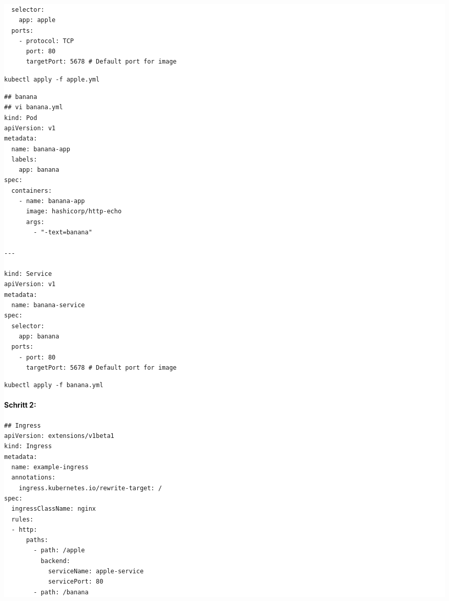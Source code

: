 ```
  selector:
    app: apple
  ports:
    - protocol: TCP
      port: 80
      targetPort: 5678 # Default port for image
```

```
kubectl apply -f apple.yml 
```

```
## banana
## vi banana.yml
kind: Pod
apiVersion: v1
metadata:
  name: banana-app
  labels:
    app: banana
spec:
  containers:
    - name: banana-app
      image: hashicorp/http-echo
      args:
        - "-text=banana"

---

kind: Service
apiVersion: v1
metadata:
  name: banana-service
spec:
  selector:
    app: banana
  ports:
    - port: 80
      targetPort: 5678 # Default port for image
```

```
kubectl apply -f banana.yml
```

#### Schritt 2:

```
## Ingress
apiVersion: extensions/v1beta1
kind: Ingress
metadata:
  name: example-ingress
  annotations:
    ingress.kubernetes.io/rewrite-target: /
spec:
  ingressClassName: nginx
  rules:
  - http:
      paths:
        - path: /apple
          backend:
            serviceName: apple-service
            servicePort: 80
        - path: /banana
```